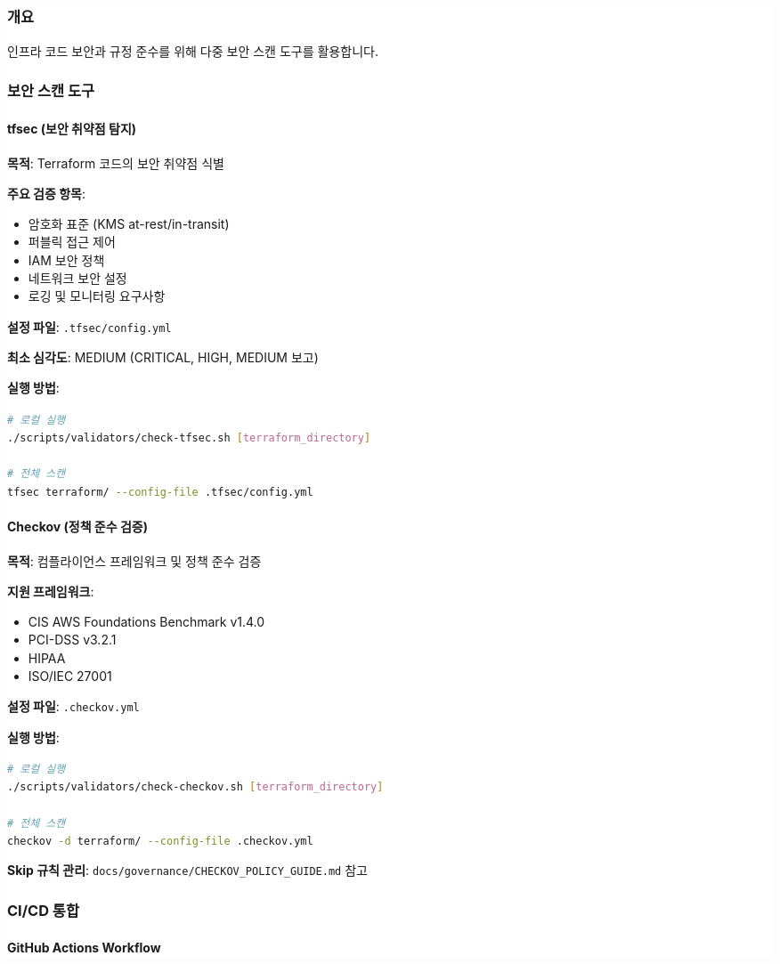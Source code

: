 ### 개요

인프라 코드 보안과 규정 준수를 위해 다중 보안 스캔 도구를 활용합니다.

### 보안 스캔 도구

#### tfsec (보안 취약점 탐지)

**목적**: Terraform 코드의 보안 취약점 식별

**주요 검증 항목**:
- 암호화 표준 (KMS at-rest/in-transit)
- 퍼블릭 접근 제어
- IAM 보안 정책
- 네트워크 보안 설정
- 로깅 및 모니터링 요구사항

**설정 파일**: `.tfsec/config.yml`

**최소 심각도**: MEDIUM (CRITICAL, HIGH, MEDIUM 보고)

**실행 방법**:
```bash
# 로컬 실행
./scripts/validators/check-tfsec.sh [terraform_directory]

# 전체 스캔
tfsec terraform/ --config-file .tfsec/config.yml
```

#### Checkov (정책 준수 검증)

**목적**: 컴플라이언스 프레임워크 및 정책 준수 검증

**지원 프레임워크**:
- CIS AWS Foundations Benchmark v1.4.0
- PCI-DSS v3.2.1
- HIPAA
- ISO/IEC 27001

**설정 파일**: `.checkov.yml`

**실행 방법**:
```bash
# 로컬 실행
./scripts/validators/check-checkov.sh [terraform_directory]

# 전체 스캔
checkov -d terraform/ --config-file .checkov.yml
```

**Skip 규칙 관리**: `docs/governance/CHECKOV_POLICY_GUIDE.md` 참고

### CI/CD 통합

#### GitHub Actions Workflow
